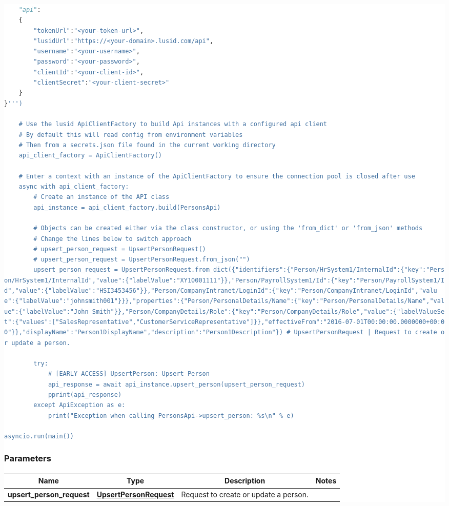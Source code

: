 ```python
    "api":
    {
        "tokenUrl":"<your-token-url>",
        "lusidUrl":"https://<your-domain>.lusid.com/api",
        "username":"<your-username>",
        "password":"<your-password>",
        "clientId":"<your-client-id>",
        "clientSecret":"<your-client-secret>"
    }
}''')

    # Use the lusid ApiClientFactory to build Api instances with a configured api client
    # By default this will read config from environment variables
    # Then from a secrets.json file found in the current working directory
    api_client_factory = ApiClientFactory()

    # Enter a context with an instance of the ApiClientFactory to ensure the connection pool is closed after use
    async with api_client_factory:
        # Create an instance of the API class
        api_instance = api_client_factory.build(PersonsApi)

        # Objects can be created either via the class constructor, or using the 'from_dict' or 'from_json' methods
        # Change the lines below to switch approach
        # upsert_person_request = UpsertPersonRequest()
        # upsert_person_request = UpsertPersonRequest.from_json("")
        upsert_person_request = UpsertPersonRequest.from_dict({"identifiers":{"Person/HrSystem1/InternalId":{"key":"Person/HrSystem1/InternalId","value":{"labelValue":"XY10001111"}},"Person/PayrollSystem1/Id":{"key":"Person/PayrollSystem1/Id","value":{"labelValue":"HSI3453456"}},"Person/CompanyIntranet/LoginId":{"key":"Person/CompanyIntranet/LoginId","value":{"labelValue":"johnsmith001"}}},"properties":{"Person/PersonalDetails/Name":{"key":"Person/PersonalDetails/Name","value":{"labelValue":"John Smith"}},"Person/CompanyDetails/Role":{"key":"Person/CompanyDetails/Role","value":{"labelValueSet":{"values":["SalesRepresentative","CustomerServiceRepresentative"]}},"effectiveFrom":"2016-07-01T00:00:00.0000000+00:00"}},"displayName":"Person1DisplayName","description":"Person1Description"}) # UpsertPersonRequest | Request to create or update a person.

        try:
            # [EARLY ACCESS] UpsertPerson: Upsert Person
            api_response = await api_instance.upsert_person(upsert_person_request)
            pprint(api_response)
        except ApiException as e:
            print("Exception when calling PersonsApi->upsert_person: %s\n" % e)

asyncio.run(main())
```

### Parameters

Name | Type | Description  | Notes
------------- | ------------- | ------------- | -------------
 **upsert_person_request** | [**UpsertPersonRequest**](UpsertPersonRequest.md)| Request to create or update a person. | 
